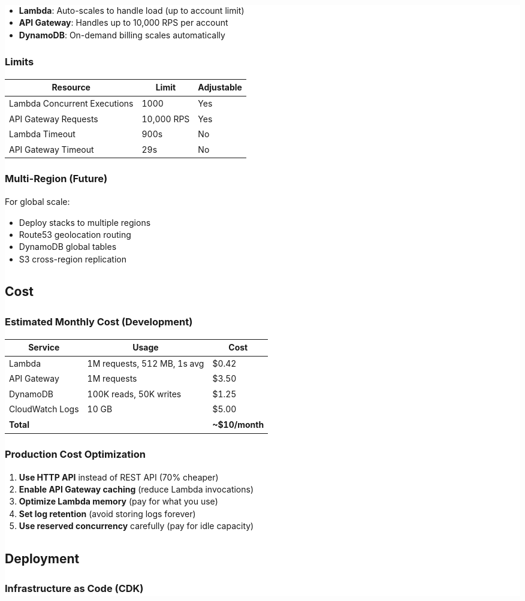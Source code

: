 - **Lambda**: Auto-scales to handle load (up to account limit)
- **API Gateway**: Handles up to 10,000 RPS per account
- **DynamoDB**: On-demand billing scales automatically

### Limits

| Resource | Limit | Adjustable |
|----------|-------|------------|
| Lambda Concurrent Executions | 1000 | Yes |
| API Gateway Requests | 10,000 RPS | Yes |
| Lambda Timeout | 900s | No |
| API Gateway Timeout | 29s | No |

### Multi-Region (Future)

For global scale:
- Deploy stacks to multiple regions
- Route53 geolocation routing
- DynamoDB global tables
- S3 cross-region replication

## Cost

### Estimated Monthly Cost (Development)

| Service | Usage | Cost |
|---------|-------|------|
| Lambda | 1M requests, 512 MB, 1s avg | $0.42 |
| API Gateway | 1M requests | $3.50 |
| DynamoDB | 100K reads, 50K writes | $1.25 |
| CloudWatch Logs | 10 GB | $5.00 |
| **Total** | | **~$10/month** |

### Production Cost Optimization

1. **Use HTTP API** instead of REST API (70% cheaper)
2. **Enable API Gateway caching** (reduce Lambda invocations)
3. **Optimize Lambda memory** (pay for what you use)
4. **Set log retention** (avoid storing logs forever)
5. **Use reserved concurrency** carefully (pay for idle capacity)

## Deployment

### Infrastructure as Code (CDK)
